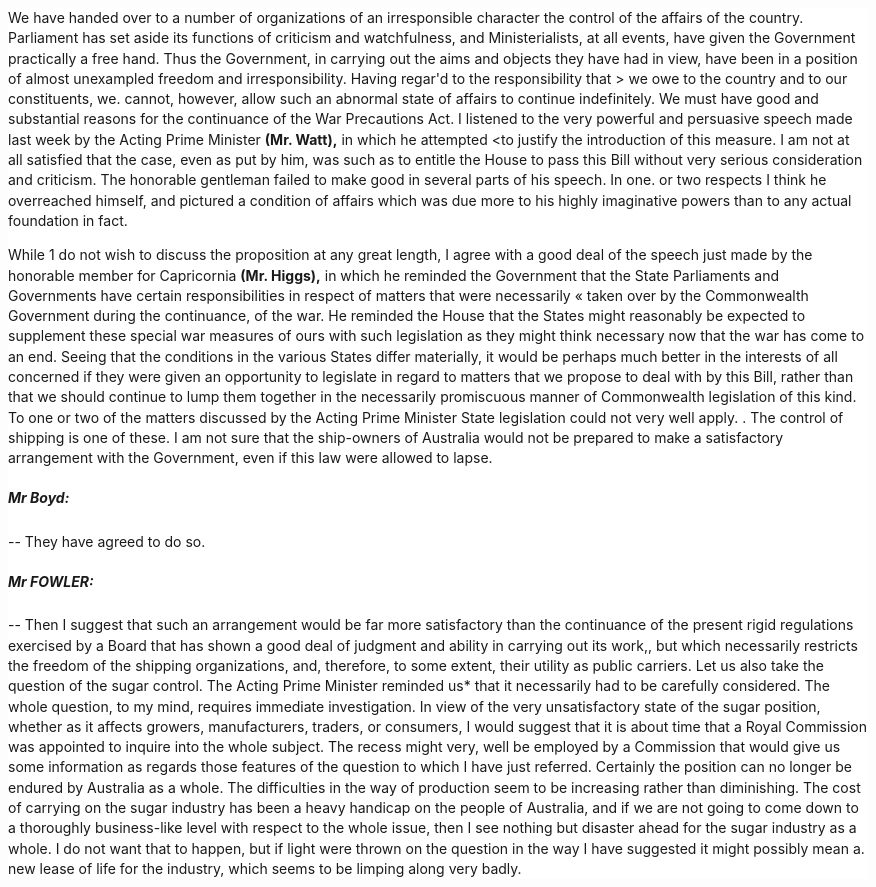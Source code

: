 We have handed over to a number of organizations of an irresponsible character the control of the affairs of the country. Parliament has set aside its functions of criticism and watchfulness, and Ministerialists, at all events, have given the Government practically a free hand. Thus the Government, in carrying out the aims and objects they have had in view, have been in a position of almost unexampled freedom and irresponsibility. Having regar'd to the responsibility that &gt; we owe to the country and to our constituents, we. cannot, however, allow such an abnormal state of affairs to continue indefinitely. We must have good and substantial reasons for the continuance of the War Precautions Act. I listened to the very powerful and persuasive speech made last week by the Acting Prime Minister  **(Mr. Watt),**  in which he attempted &lt;to  justify the introduction of this measure. I am not at all satisfied that the case, even as put by him, was such as to entitle the House to pass this Bill without very serious consideration and criticism. The honorable gentleman failed to make good in several parts of his speech. In one. or two respects I think he overreached himself, and pictured a condition of affairs which was due more to his highly imaginative powers than to any actual foundation in fact. 

While 1 do not wish to discuss the proposition at any great length, I agree with a good deal of the speech just made by the honorable member for Capricornia  **(Mr. Higgs),**  in which he reminded the Government that the State Parliaments and Governments have certain responsibilities in respect of matters that were necessarily « taken over by the Commonwealth Government during the continuance, of the war. He reminded the House that the States might reasonably be expected to supplement these special war measures of ours with such legislation as they might think necessary now that the war has come to an end. Seeing that the conditions in the various States differ materially, it would be perhaps much better in the interests of all concerned if they were given an opportunity to legislate in regard to matters that we propose to deal with by this Bill, rather than that we should continue to lump them together in the necessarily promiscuous manner of Commonwealth legislation of this kind. To one or two of the matters discussed by the Acting Prime Minister State legislation could not very well apply. . The control of shipping is one of these. I am not sure that the ship-owners of Australia would not be prepared to make a satisfactory arrangement with the Government, even if this law were allowed to lapse. 

##### Mr Boyd:

-- They have agreed to do so. 

##### Mr FOWLER:

-- Then I suggest that such an arrangement would be far more satisfactory than the continuance of the present rigid regulations exercised by a Board that has shown a good deal of judgment and ability in carrying out its work,, but which necessarily restricts the freedom of the shipping organizations, and, therefore, to some extent, their utility as public carriers. Let us also take the question of the sugar control. The Acting Prime Minister reminded us* that it necessarily had to be carefully considered. The whole question, to my mind, requires immediate investigation. In view of the very unsatisfactory state of the sugar position, whether as it affects growers, manufacturers, traders, or consumers, I would suggest that it is about time that a Royal Commission was appointed to inquire into the whole subject. The recess might very, well be employed by a Commission that would give us some information as regards those features of the question to which I have just referred. Certainly the position can no longer be endured by Australia as a whole. The difficulties in the way of production seem to be increasing rather than diminishing. The cost of carrying on the sugar industry has been a heavy handicap on the people of Australia, and if we are not going to come down to a thoroughly business-like level with respect to the whole issue, then I see nothing but disaster ahead for the sugar industry as a whole. I do not want that to happen, but if light were thrown on the question in the way I have suggested it might possibly mean a. new lease of life for the industry, which seems to be limping along very badly. 
